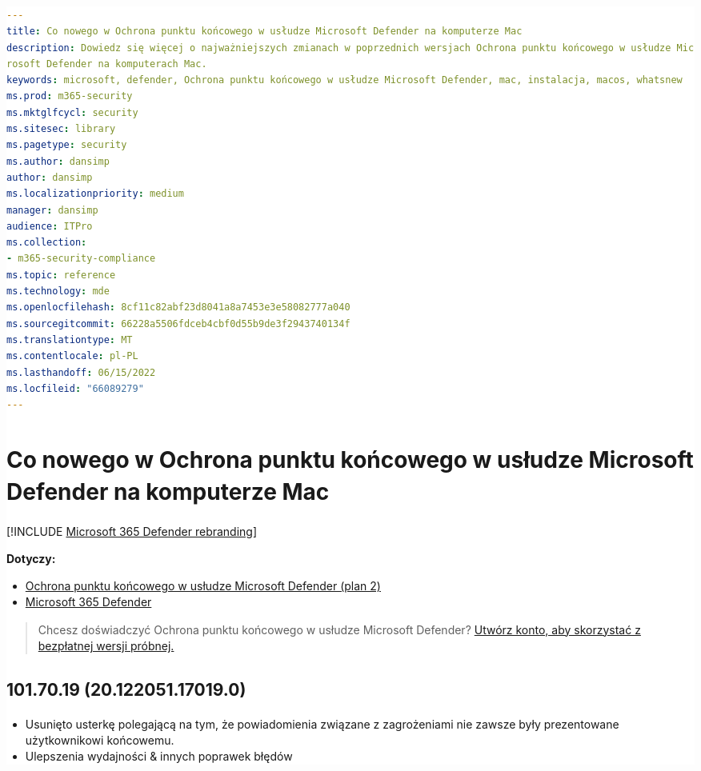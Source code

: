 ```yaml
---
title: Co nowego w Ochrona punktu końcowego w usłudze Microsoft Defender na komputerze Mac
description: Dowiedz się więcej o najważniejszych zmianach w poprzednich wersjach Ochrona punktu końcowego w usłudze Microsoft Defender na komputerach Mac.
keywords: microsoft, defender, Ochrona punktu końcowego w usłudze Microsoft Defender, mac, instalacja, macos, whatsnew
ms.prod: m365-security
ms.mktglfcycl: security
ms.sitesec: library
ms.pagetype: security
ms.author: dansimp
author: dansimp
ms.localizationpriority: medium
manager: dansimp
audience: ITPro
ms.collection:
- m365-security-compliance
ms.topic: reference
ms.technology: mde
ms.openlocfilehash: 8cf11c82abf23d8041a8a7453e3e58082777a040
ms.sourcegitcommit: 66228a5506fdceb4cbf0d55b9de3f2943740134f
ms.translationtype: MT
ms.contentlocale: pl-PL
ms.lasthandoff: 06/15/2022
ms.locfileid: "66089279"
---
```

# <a name="whats-new-in-microsoft-defender-for-endpoint-on-mac"></a>Co nowego w Ochrona punktu końcowego w usłudze Microsoft Defender na komputerze Mac

[!INCLUDE [Microsoft 365 Defender rebranding](../../includes/microsoft-defender.md)]

**Dotyczy:**
- [Ochrona punktu końcowego w usłudze Microsoft Defender (plan 2)](https://go.microsoft.com/fwlink/p/?linkid=2154037) 
- [Microsoft 365 Defender](https://go.microsoft.com/fwlink/?linkid=2118804)

> Chcesz doświadczyć Ochrona punktu końcowego w usłudze Microsoft Defender? [Utwórz konto, aby skorzystać z bezpłatnej wersji próbnej.](https://signup.microsoft.com/create-account/signup?products=7f379fee-c4f9-4278-b0a1-e4c8c2fcdf7e&ru=https://aka.ms/MDEp2OpenTrial?ocid=docs-wdatp-exposedapis-abovefoldlink)

## <a name="1017019-20122051170190"></a>101.70.19 (20.122051.17019.0)

- Usunięto usterkę polegającą na tym, że powiadomienia związane z zagrożeniami nie zawsze były prezentowane użytkownikowi końcowemu.
- Ulepszenia wydajności & innych poprawek błędów
